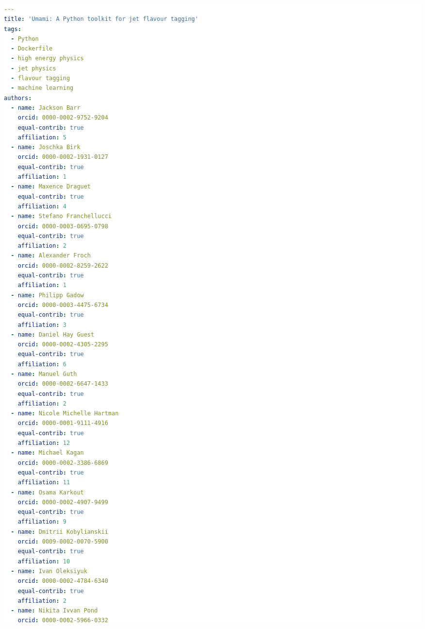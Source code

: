 ```yaml
---
title: 'Umami: A Python toolkit for jet flavour tagging'
tags:
  - Python
  - Dockerfile
  - high energy physics
  - jet physics
  - flavour tagging
  - machine learning
authors:
  - name: Jackson Barr
    orcid: 0000-0002-9752-9204 
    equal-contrib: true
    affiliation: 5
  - name: Joschka Birk
    orcid: 0000-0002-1931-0127
    equal-contrib: true
    affiliation: 1
  - name: Maxence Draguet
    equal-contrib: true
    affiliation: 4
  - name: Stefano Franchellucci
    orcid: 0000-0003-0695-0798
    equal-contrib: true
    affiliation: 2
  - name: Alexander Froch
    orcid: 0000-0002-8259-2622
    equal-contrib: true
    affiliation: 1
  - name: Philipp Gadow
    orcid: 0000-0003-4475-6734
    equal-contrib: true
    affiliation: 3
  - name: Daniel Hay Guest
    orcid: 0000-0002-4305-2295
    equal-contrib: true
    affiliation: 6
  - name: Manuel Guth
    orcid: 0000-0002-6647-1433
    equal-contrib: true
    affiliation: 2
  - name: Nicole Michelle Hartman
    orcid: 0000-0001-9111-4916
    equal-contrib: true
    affiliation: 12
  - name: Michael Kagan
    orcid: 0000-0002-3386-6869
    equal-contrib: true
    affiliation: 11
  - name: Osama Karkout
    orcid: 0000-0002-4907-9499
    equal-contrib: true
    affiliation: 9
  - name: Dmitrii Kobylianskii
    orcid: 0009-0002-0070-5900
    equal-contrib: true
    affiliation: 10
  - name: Ivan Oleksiyuk
    orcid: 0000-0002-4784-6340
    equal-contrib: true
    affiliation: 2
  - name: Nikita Ivvan Pond
    orcid: 0000-0002-5966-0332
```